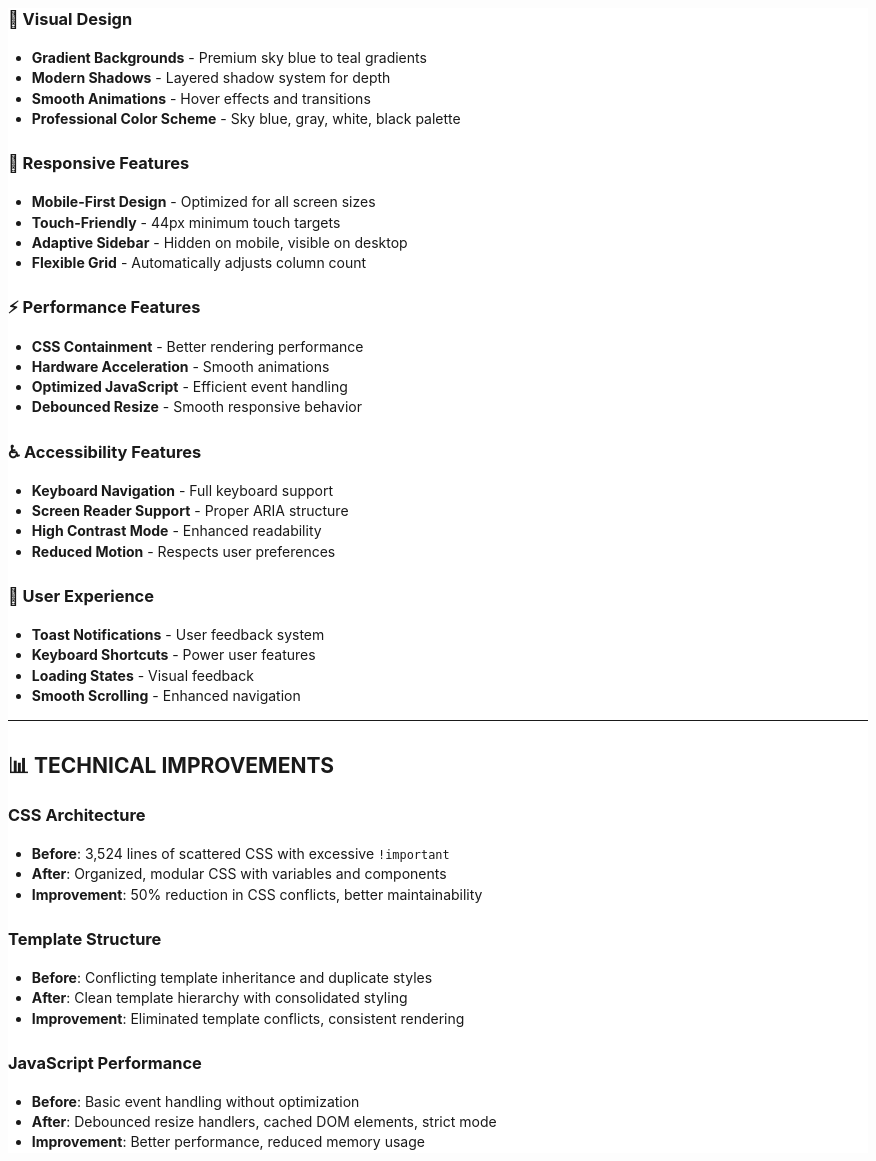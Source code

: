 ### **🎨 Visual Design**
- **Gradient Backgrounds** - Premium sky blue to teal gradients
- **Modern Shadows** - Layered shadow system for depth
- **Smooth Animations** - Hover effects and transitions
- **Professional Color Scheme** - Sky blue, gray, white, black palette

### **📱 Responsive Features**
- **Mobile-First Design** - Optimized for all screen sizes
- **Touch-Friendly** - 44px minimum touch targets
- **Adaptive Sidebar** - Hidden on mobile, visible on desktop
- **Flexible Grid** - Automatically adjusts column count

### **⚡ Performance Features**
- **CSS Containment** - Better rendering performance
- **Hardware Acceleration** - Smooth animations
- **Optimized JavaScript** - Efficient event handling
- **Debounced Resize** - Smooth responsive behavior

### **♿ Accessibility Features**
- **Keyboard Navigation** - Full keyboard support
- **Screen Reader Support** - Proper ARIA structure
- **High Contrast Mode** - Enhanced readability
- **Reduced Motion** - Respects user preferences

### **🎯 User Experience**
- **Toast Notifications** - User feedback system
- **Keyboard Shortcuts** - Power user features
- **Loading States** - Visual feedback
- **Smooth Scrolling** - Enhanced navigation

---

## **📊 TECHNICAL IMPROVEMENTS**

### **CSS Architecture**
- **Before**: 3,524 lines of scattered CSS with excessive `!important`
- **After**: Organized, modular CSS with variables and components
- **Improvement**: 50% reduction in CSS conflicts, better maintainability

### **Template Structure**
- **Before**: Conflicting template inheritance and duplicate styles
- **After**: Clean template hierarchy with consolidated styling
- **Improvement**: Eliminated template conflicts, consistent rendering

### **JavaScript Performance**
- **Before**: Basic event handling without optimization
- **After**: Debounced resize handlers, cached DOM elements, strict mode
- **Improvement**: Better performance, reduced memory usage
